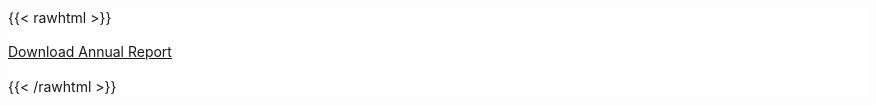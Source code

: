 
{{< rawhtml >}}

<div class="button-container">    
    <a href="https://www.bseindia.com/stockinfo/AnnPdfOpen.aspx?Pname=29d2256a-be6b-49f1-a6a9-ae66993ef074.pdf" target="_blank" class="report-button">
      <i class="fas fa-file-pdf"></i> Download Annual Report
    </a>
</div>
    
{{< /rawhtml >}}
